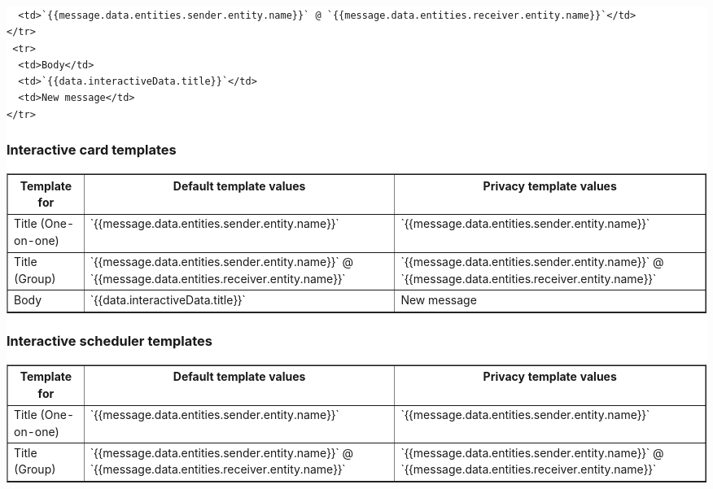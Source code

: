       <td>`{{message.data.entities.sender.entity.name}}` @ `{{message.data.entities.receiver.entity.name}}`</td>
    </tr>
     <tr>
      <td>Body</td>
      <td>`{{data.interactiveData.title}}`</td>
      <td>New message</td>
    </tr>
  </tbody>
</table>

### Interactive card templates

<table border='1' style={{ borderCollapse: 'collapse' }}>
  <thead>
    <tr>
      <th>Template for</th>
      <th>Default template values</th>
      <th>Privacy template values</th>
    </tr>
  </thead>
  <tbody>
    <tr>
      <td>Title (One-on-one)</td>
      <td>`{{message.data.entities.sender.entity.name}}`</td>
      <td>`{{message.data.entities.sender.entity.name}}`</td>
    </tr>
    <tr>
      <td>Title (Group)</td>
      <td>`{{message.data.entities.sender.entity.name}}` @ `{{message.data.entities.receiver.entity.name}}`</td>
      <td>`{{message.data.entities.sender.entity.name}}` @ `{{message.data.entities.receiver.entity.name}}`</td>
    </tr>
     <tr>
      <td>Body</td>
      <td>`{{data.interactiveData.title}}`</td>
      <td>New message</td>
    </tr>
  </tbody>
</table>

### Interactive scheduler templates

<table border='1' style={{ borderCollapse: 'collapse' }}>
  <thead>
    <tr>
      <th>Template for</th>
      <th>Default template values</th>
      <th>Privacy template values</th>
    </tr>
  </thead>
  <tbody>
    <tr>
      <td>Title (One-on-one)</td>
      <td>`{{message.data.entities.sender.entity.name}}`</td>
      <td>`{{message.data.entities.sender.entity.name}}`</td>
    </tr>
    <tr>
      <td>Title (Group)</td>
      <td>`{{message.data.entities.sender.entity.name}}` @ `{{message.data.entities.receiver.entity.name}}`</td>
      <td>`{{message.data.entities.sender.entity.name}}` @ `{{message.data.entities.receiver.entity.name}}`</td>